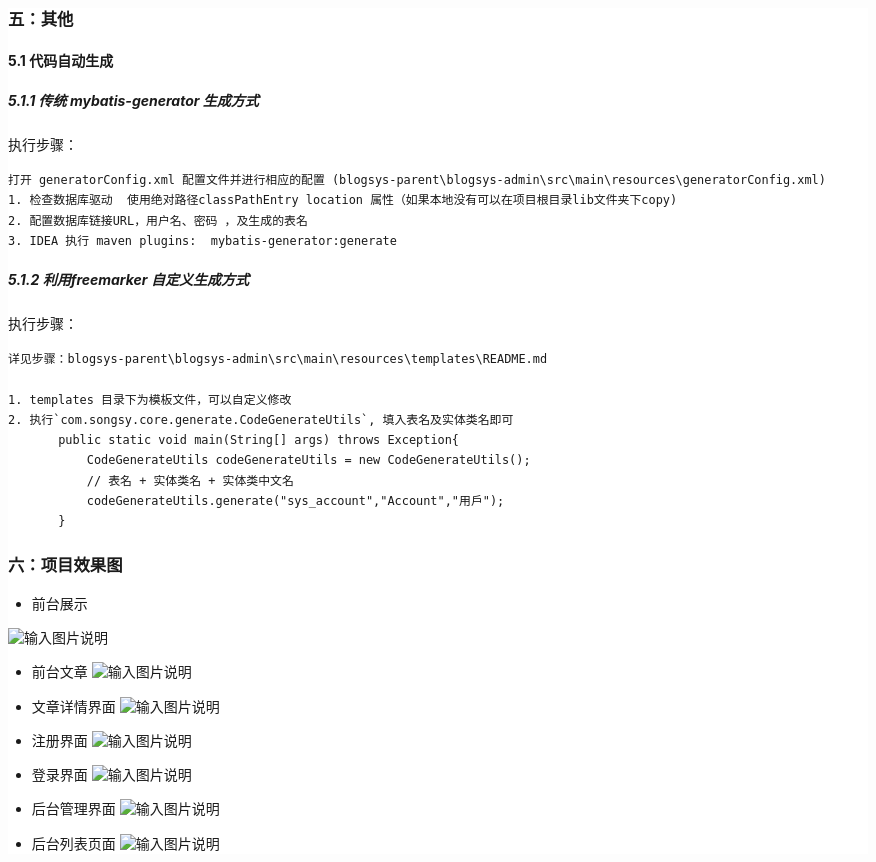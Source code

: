 
### 五：其他
#### 5.1 代码自动生成
##### 5.1.1 传统 mybatis-generator 生成方式
执行步骤：
```
打开 generatorConfig.xml 配置文件并进行相应的配置 (blogsys-parent\blogsys-admin\src\main\resources\generatorConfig.xml)
1. 检查数据库驱动	使用绝对路径classPathEntry location 属性（如果本地没有可以在项目根目录lib文件夹下copy)
2. 配置数据库链接URL，用户名、密码 ，及生成的表名
3. IDEA 执行 maven plugins:  mybatis-generator:generate
```

##### 5.1.2 利用freemarker 自定义生成方式
执行步骤：
```
详见步骤：blogsys-parent\blogsys-admin\src\main\resources\templates\README.md
 
1. templates 目录下为模板文件，可以自定义修改
2. 执行`com.songsy.core.generate.CodeGenerateUtils`, 填入表名及实体类名即可
       public static void main(String[] args) throws Exception{
           CodeGenerateUtils codeGenerateUtils = new CodeGenerateUtils();
           // 表名 + 实体类名 + 实体类中文名
           codeGenerateUtils.generate("sys_account","Account","用戶");
       }
```

### 六：项目效果图
* 前台展示

![输入图片说明](https://images.gitee.com/uploads/images/2018/0825/030604_353c9bf5_1502968.png "front.png")

* 前台文章
![输入图片说明](https://images.gitee.com/uploads/images/2018/0825/030631_b6bbfe89_1502968.png "font1.png")

* 文章详情界面
![输入图片说明](https://images.gitee.com/uploads/images/2018/0825/030701_8fa4c909_1502968.png "font2.png")

* 注册界面
![输入图片说明](https://images.gitee.com/uploads/images/2018/0825/030834_152f74d6_1502968.png "register.png")

* 登录界面
![输入图片说明](https://images.gitee.com/uploads/images/2018/0825/030643_8387f0ee_1502968.png "login.png")

* 后台管理界面
![输入图片说明](https://images.gitee.com/uploads/images/2018/0825/030744_cdcc7922_1502968.png "admin.png")

* 后台列表页面
![输入图片说明](https://images.gitee.com/uploads/images/2018/0825/030801_fb657aaa_1502968.png "admin1.png")
